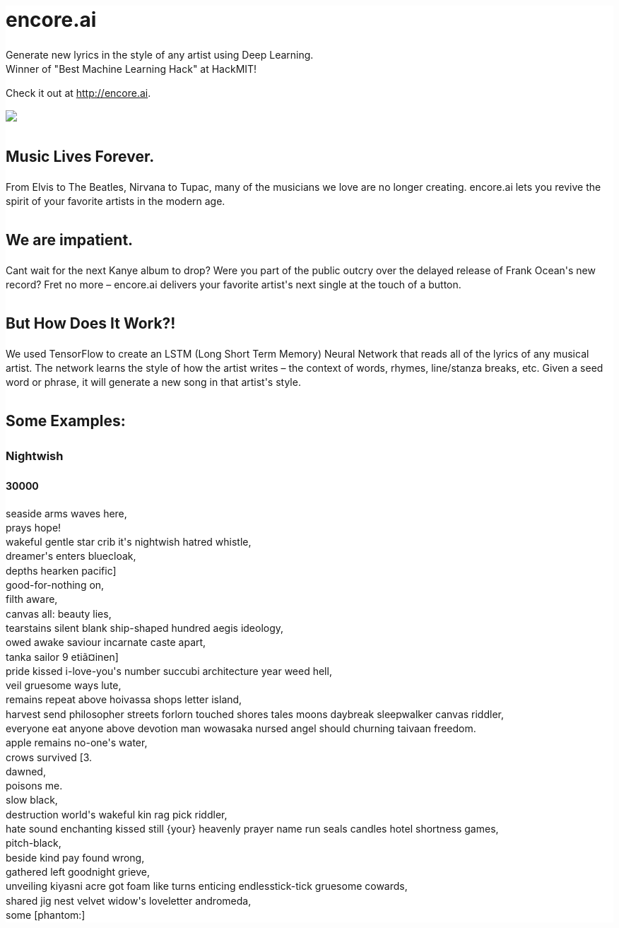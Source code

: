# encore.ai
Generate new lyrics in the style of any artist using Deep Learning. <br/>
Winner of "Best Machine Learning Hack" at HackMIT!

Check it out at http://encore.ai.

<img src="https://github.com/dyelax/encore.ai/blob/development/assets/devpost_img_2-01.png" style="width: 100%"/>


## Music Lives Forever.
From Elvis to The Beatles, Nirvana to Tupac, many of the musicians we love are no longer creating. encore.ai lets you revive the spirit of your favorite artists in the modern age.

## We are impatient.
Cant wait for the next Kanye album to drop? Were you part of the public outcry over the delayed release of Frank Ocean's new record? Fret no more – encore.ai delivers your favorite artist's next single at the touch of a button.

## But How Does It Work?!
We used TensorFlow to create an LSTM (Long Short Term Memory) Neural Network that reads all of the lyrics of any musical artist. The network learns the style of how the artist writes – the context of words, rhymes, line/stanza breaks, etc. Given a seed word or phrase, it will generate a new song in that artist's style.

## Some Examples:

### Nightwish
#### 30000
seaside arms waves here,  
prays hope!  
wakeful gentle star crib it's nightwish hatred whistle,  
dreamer's enters bluecloak,  
depths hearken pacific]  
good-for-nothing on,  
filth aware,  
canvas all: beauty lies,  
tearstains silent blank ship-shaped hundred aegis ideology,  
owed awake saviour incarnate caste apart,  
tanka sailor 9 etiã¤inen]  
pride kissed i-love-you's number succubi architecture year weed hell,  
veil gruesome ways lute,  
remains repeat above hoivassa shops letter island,  
harvest send philosopher streets forlorn touched shores tales moons daybreak sleepwalker canvas riddler,  
everyone eat anyone above devotion man wowasaka nursed angel should churning taivaan freedom.  
apple remains no-one's water,  
crows survived [3.  
dawned,  
poisons me.  
slow black,  
destruction world's wakeful kin rag pick riddler,  
hate sound enchanting kissed still {your} heavenly prayer name run seals candles hotel shortness games,  
pitch-black,  
beside kind pay found wrong,  
gathered left goodnight grieve,  
unveiling kiyasni acre got foam like turns enticing endlesstick-tick gruesome cowards,  
shared jig nest velvet widow's loveletter andromeda,  
some [phantom:]  